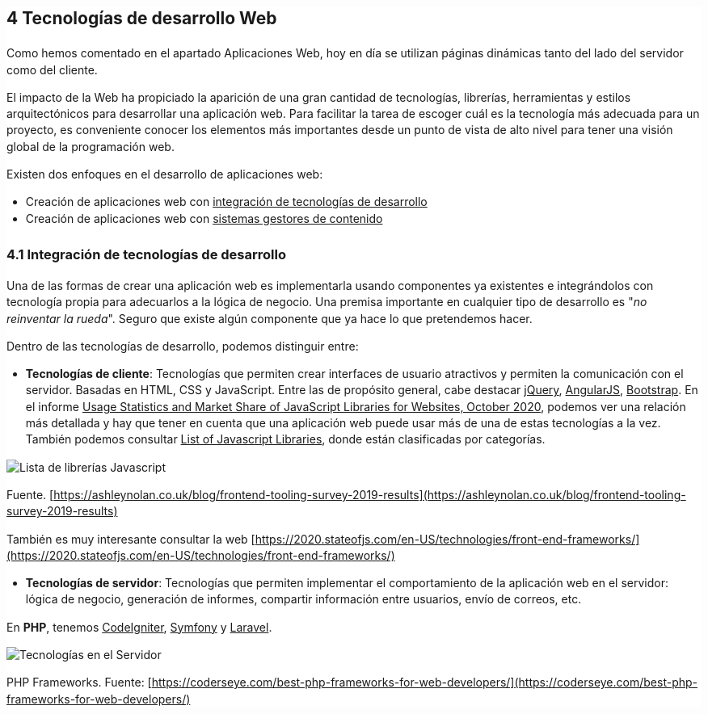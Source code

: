 ## 4 Tecnologías de desarrollo Web

Como hemos comentado en el apartado Aplicaciones Web, hoy en día se utilizan páginas dinámicas tanto del lado del servidor como del cliente.

El impacto de la Web ha propiciado la aparición de una gran cantidad de tecnologías, librerías, herramientas y estilos arquitectónicos para desarrollar una aplicación web. Para facilitar la tarea de escoger cuál es la tecnología más adecuada para un proyecto, es conveniente conocer los elementos más importantes desde un punto de vista de alto nivel para tener una visión global de la programación web.

Existen dos enfoques en el desarrollo de aplicaciones web:

* Creación de aplicaciones web con [integración de tecnologías de desarrollo](#41-integración-de-tecnologías-de-desarrollo)
* Creación de aplicaciones web con [sistemas gestores de contenido](#42-sistemas-gestores-de-contenido-cms)

### 4.1 Integración de tecnologías de desarrollo

Una de las formas de crear una aplicación web es implementarla usando componentes ya existentes e integrándolos con tecnología propia para adecuarlos a la lógica de negocio. Una premisa importante en cualquier tipo de desarrollo es "_no reinventar la rueda_". Seguro que existe algún componente que ya hace lo que pretendemos hacer.

Dentro de las tecnologías de desarrollo, podemos distinguir entre:

* **Tecnologías de cliente**: Tecnologías que permiten crear interfaces de usuario atractivos y permiten la comunicación con el servidor. Basadas en HTML, CSS y JavaScript. Entre las de propósito general, cabe destacar [jQuery](https://jquery.com/), [AngularJS](https://angularjs.org/), [Bootstrap](http://getbootstrap.com/). En el informe [Usage Statistics and Market Share of JavaScript Libraries for Websites, October 2020](https://w3techs.com/technologies/overview/javascript_library/all), podemos ver una relación más detallada y hay que tener en cuenta que una aplicación web puede usar más de una de estas tecnologías a la vez. También podemos consultar [List of Javascript Libraries](https://en.wikipedia.org/wiki/List_of_JavaScript_libraries), donde están clasificadas por categorías.

![Lista de librerías Javascript](/Ciberseguridad-PePS/assets/img/AWCG//q16.jpg)

Fuente. [https://ashleynolan.co.uk/blog/frontend-tooling-survey-2019-results](https://ashleynolan.co.uk/blog/frontend-tooling-survey-2019-results)

También es muy interesante consultar la web [https://2020.stateofjs.com/en-US/technologies/front-end-frameworks/](https://2020.stateofjs.com/en-US/technologies/front-end-frameworks/)

* **Tecnologías de servidor**: Tecnologías que permiten implementar el comportamiento de la aplicación web en el servidor: lógica de negocio, generación de informes, compartir información entre usuarios, envío de correos, etc.

En **PHP**, tenemos [CodeIgniter](https://codeigniter.com/),  [Symfony](https://symfony.com/) y [Laravel](https://laravel.com/).

![Tecnologías en el Servidor](/Ciberseguridad-PePS/assets/img/AWCG/google-trends-best-php-frameworks-comparison.png)

PHP Frameworks. Fuente: [https://coderseye.com/best-php-frameworks-for-web-developers/](https://coderseye.com/best-php-frameworks-for-web-developers/)
